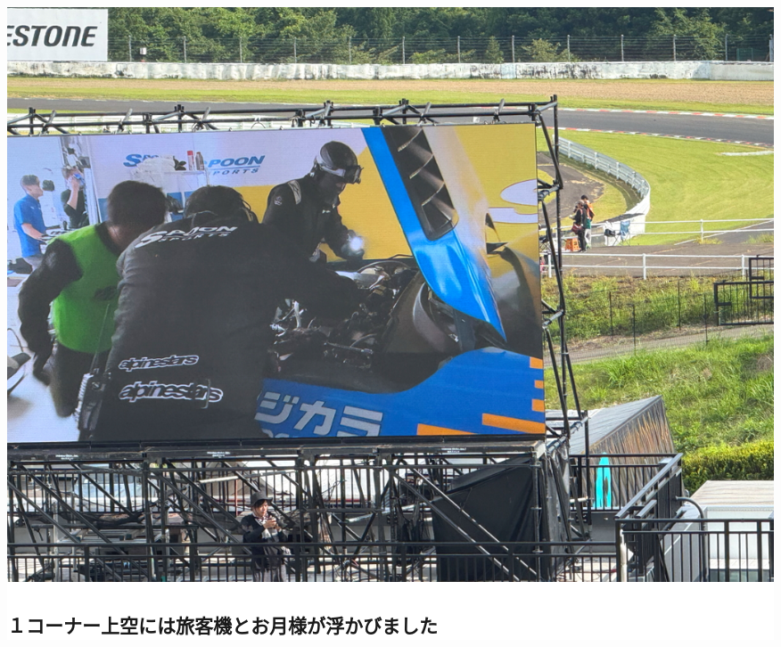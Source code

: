 <a href="20250707_047.JPG" target="_blank"><img src="20250707_047.JPG" alt="サンプル画像" width="900" /></a>
    
<h2><span class="yellow">１コーナー上空には旅客機とお月様が浮かびました</span></h2>
